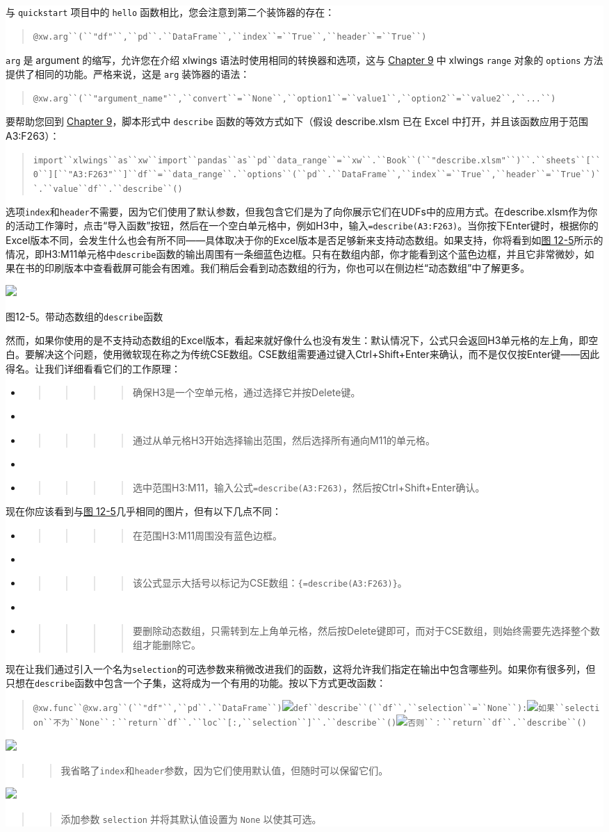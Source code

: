 与 `quickstart` 项目中的 `hello` 函数相比，您会注意到第二个装饰器的存在：

> `@xw.arg``(``"df"``,``pd``.``DataFrame``,``index``=``True``,``header``=``True``)`

`arg` 是 argument 的缩写，允许您在介绍 xlwings 语法时使用相同的转换器和选项，这与 [Chapter 9](index_split_024.html#filepos1235764) 中 xlwings `range` 对象的 `options` 方法提供了相同的功能。严格来说，这是 `arg` 装饰器的语法：  

> `@xw.arg``(``"argument_name"``,``convert``=``None``,``option1``=``value1``,``option2``=``value2``,``...``)`

要帮助您回到 [Chapter 9](index_split_024.html#filepos1235764)，脚本形式中 `describe` 函数的等效方式如下（假设 describe.xlsm 已在 Excel 中打开，并且该函数应用于范围 A3:F263）：  

> `import``xlwings``as``xw``import``pandas``as``pd``data_range``=``xw``.``Book``(``"describe.xlsm"``)``.``sheets``[``0``][``"A3:F263"``]``df``=``data_range``.``options``(``pd``.``DataFrame``,``index``=``True``,``header``=``True``)``.``value``df``.``describe``()`

选项`index`和`header`不需要，因为它们使用了默认参数，但我包含它们是为了向你展示它们在UDFs中的应用方式。在describe.xlsm作为你的活动工作簿时，点击“导入函数”按钮，然后在一个空白单元格中，例如H3中，输入`=describe(A3:F263)`。当你按下Enter键时，根据你的Excel版本不同，会发生什么也会有所不同——具体取决于你的Excel版本是否足够新来支持动态数组。如果支持，你将看到如[图 12-5](#filepos1694433)所示的情况，即H3:M11单元格中`describe`函数的输出周围有一条细蓝色边框。只有在数组内部，你才能看到这个蓝色边框，并且它非常微妙，如果在书的印刷版本中查看截屏可能会有困难。我们稍后会看到动态数组的行为，你也可以在侧边栏“动态数组”中了解更多。

![](images/00078.jpg)

图12-5。带动态数组的`describe`函数

然而，如果你使用的是不支持动态数组的Excel版本，看起来就好像什么也没有发生：默认情况下，公式只会返回H3单元格的左上角，即空白。要解决这个问题，使用微软现在称之为传统CSE数组。CSE数组需要通过键入Ctrl+Shift+Enter来确认，而不是仅仅按Enter键——因此得名。让我们详细看看它们的工作原理：

+   > > > > 确保H3是一个空单元格，通过选择它并按Delete键。
+   > > > > 
+   > > > > 通过从单元格H3开始选择输出范围，然后选择所有通向M11的单元格。
+   > > > > 
+   > > > > 选中范围H3:M11，输入公式`=describe(A3:F263)`，然后按Ctrl+Shift+Enter确认。

现在你应该看到与[图 12-5](#filepos1694433)几乎相同的图片，但有以下几点不同：

+   > > > > 在范围H3:M11周围没有蓝色边框。
+   > > > > 
+   > > > > 该公式显示大括号以标记为CSE数组：`{=describe(A3:F263)}`。
+   > > > > 
+   > > > > 要删除动态数组，只需转到左上角单元格，然后按Delete键即可，而对于CSE数组，则始终需要先选择整个数组才能删除它。

现在让我们通过引入一个名为`selection`的可选参数来稍微改进我们的函数，这将允许我们指定在输出中包含哪些列。如果你有很多列，但只想在`describe`函数中包含一个子集，这将成为一个有用的功能。按以下方式更改函数：

> `@xw.func``@xw.arg``(``"df"``,``pd``.``DataFrame``)`![](images/00031.jpg)`def``describe``(``df``,``selection``=``None``):`![](images/00039.jpg)`如果``selection``不为``None``：``return``df``.``loc``[:,``selection``]``.``describe``()`![](images/00050.jpg)`否则``：``return``df``.``describe``()`

![](images/00031.jpg)

> > 我省略了`index`和`header`参数，因为它们使用默认值，但随时可以保留它们。

![](images/00039.jpg)

> > 添加参数 `selection` 并将其默认值设置为 `None` 以使其可选。
